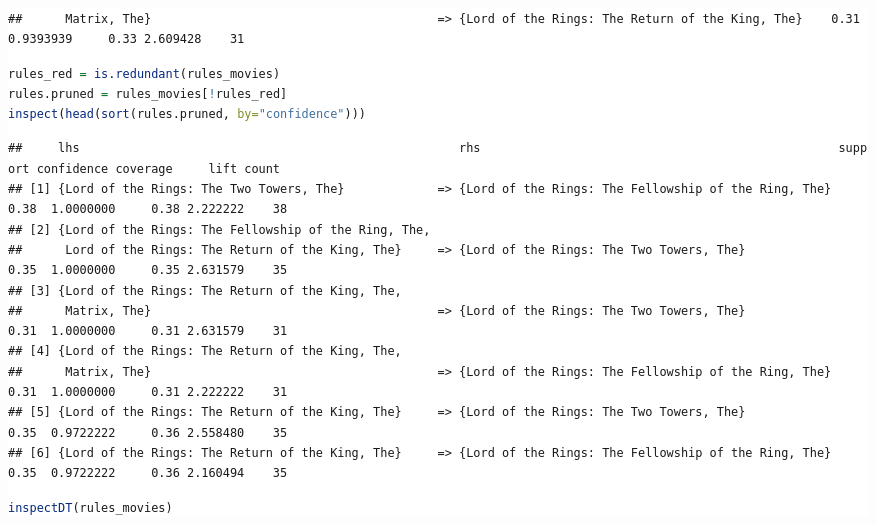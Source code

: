     ##      Matrix, The}                                        => {Lord of the Rings: The Return of the King, The}    0.31  0.9393939     0.33 2.609428    31

``` r
rules_red = is.redundant(rules_movies)
rules.pruned = rules_movies[!rules_red]
inspect(head(sort(rules.pruned, by="confidence")))
```

    ##     lhs                                                     rhs                                                  support confidence coverage     lift count
    ## [1] {Lord of the Rings: The Two Towers, The}             => {Lord of the Rings: The Fellowship of the Ring, The}    0.38  1.0000000     0.38 2.222222    38
    ## [2] {Lord of the Rings: The Fellowship of the Ring, The,                                                                                                   
    ##      Lord of the Rings: The Return of the King, The}     => {Lord of the Rings: The Two Towers, The}                0.35  1.0000000     0.35 2.631579    35
    ## [3] {Lord of the Rings: The Return of the King, The,                                                                                                       
    ##      Matrix, The}                                        => {Lord of the Rings: The Two Towers, The}                0.31  1.0000000     0.31 2.631579    31
    ## [4] {Lord of the Rings: The Return of the King, The,                                                                                                       
    ##      Matrix, The}                                        => {Lord of the Rings: The Fellowship of the Ring, The}    0.31  1.0000000     0.31 2.222222    31
    ## [5] {Lord of the Rings: The Return of the King, The}     => {Lord of the Rings: The Two Towers, The}                0.35  0.9722222     0.36 2.558480    35
    ## [6] {Lord of the Rings: The Return of the King, The}     => {Lord of the Rings: The Fellowship of the Ring, The}    0.35  0.9722222     0.36 2.160494    35

``` r
inspectDT(rules_movies)
```



<div id="htmlwidget-558f043ed86ab044049a" class="datatables html-widget" style="width:100%;height:auto;">
